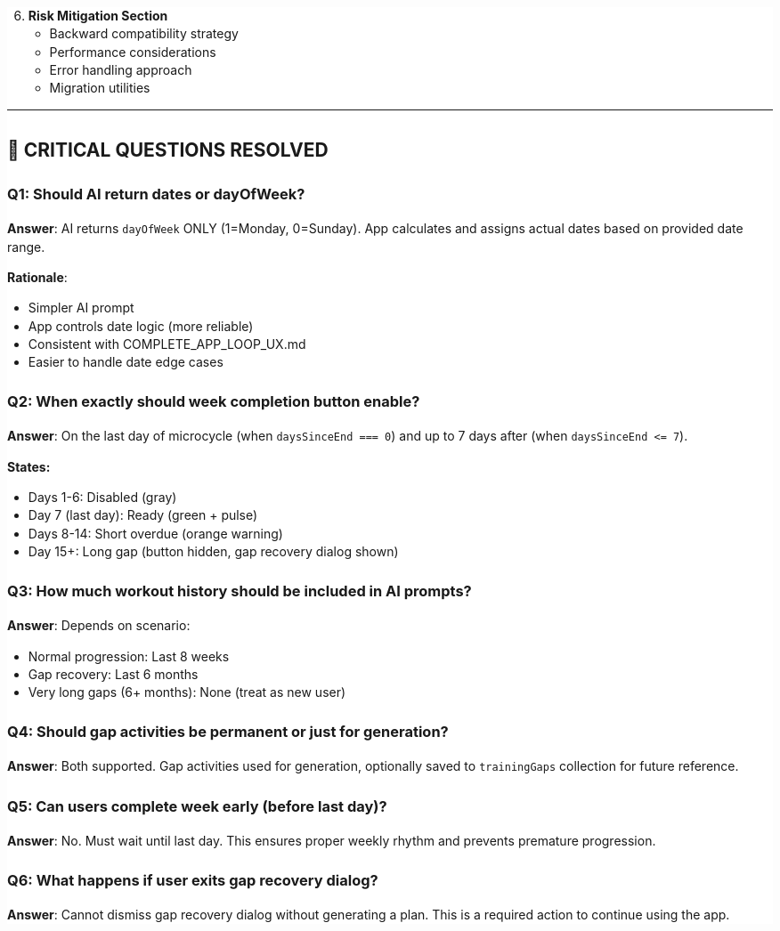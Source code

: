 6. **Risk Mitigation Section**
   - Backward compatibility strategy
   - Performance considerations
   - Error handling approach
   - Migration utilities

---

## 🎯 **CRITICAL QUESTIONS RESOLVED**

### **Q1: Should AI return dates or dayOfWeek?**
**Answer**: AI returns `dayOfWeek` ONLY (1=Monday, 0=Sunday). App calculates and assigns actual dates based on provided date range.

**Rationale**: 
- Simpler AI prompt
- App controls date logic (more reliable)
- Consistent with COMPLETE_APP_LOOP_UX.md
- Easier to handle date edge cases

### **Q2: When exactly should week completion button enable?**
**Answer**: On the last day of microcycle (when `daysSinceEnd === 0`) and up to 7 days after (when `daysSinceEnd <= 7`).

**States:**
- Days 1-6: Disabled (gray)
- Day 7 (last day): Ready (green + pulse)
- Days 8-14: Short overdue (orange warning)
- Day 15+: Long gap (button hidden, gap recovery dialog shown)

### **Q3: How much workout history should be included in AI prompts?**
**Answer**: Depends on scenario:
- Normal progression: Last 8 weeks
- Gap recovery: Last 6 months
- Very long gaps (6+ months): None (treat as new user)

### **Q4: Should gap activities be permanent or just for generation?**
**Answer**: Both supported. Gap activities used for generation, optionally saved to `trainingGaps` collection for future reference.

### **Q5: Can users complete week early (before last day)?**
**Answer**: No. Must wait until last day. This ensures proper weekly rhythm and prevents premature progression.

### **Q6: What happens if user exits gap recovery dialog?**
**Answer**: Cannot dismiss gap recovery dialog without generating a plan. This is a required action to continue using the app.
